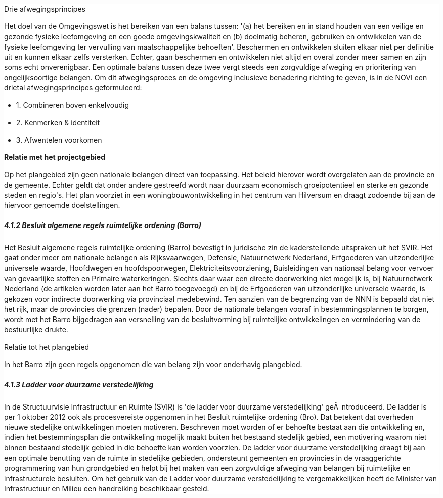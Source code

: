 Drie afwegingsprincipes

Het doel van de Omgevingswet is het bereiken van een balans tussen: '(a) het bereiken en in stand houden van een veilige en gezonde fysieke leefomgeving en een goede omgevingskwaliteit en (b) doelmatig beheren, gebruiken en ontwikkelen van de fysieke leefomgeving ter vervulling van maatschappelijke behoeften'. Beschermen en ontwikkelen sluiten elkaar niet per definitie uit en kunnen elkaar zelfs versterken. Echter, gaan beschermen en ontwikkelen niet altijd en overal zonder meer samen en zijn soms echt onverenigbaar. Een optimale balans tussen deze twee vergt steeds een zorgvuldige afweging en prioritering van ongelijksoortige belangen. Om dit afwegingsproces en de omgeving inclusieve benadering richting te geven, is in de NOVI een drietal afwegingsprincipes geformuleerd:

* 1\. Combineren boven enkelvoudig

* 2\. Kenmerken \& identiteit

* 3\. Afwentelen voorkomen

**Relatie met het projectgebied**

Op het plangebied zijn geen nationale belangen direct van toepassing. Het beleid hierover wordt overgelaten aan de provincie en de gemeente. Echter geldt dat onder andere gestreefd wordt naar duurzaam economisch groeipotentieel en sterke en gezonde steden en regio's. Het plan voorziet in een woningbouwontwikkeling in het centrum van Hilversum en draagt zodoende bij aan de hiervoor genoemde doelstellingen.

##### 4\.1\.2 Besluit algemene regels ruimtelijke ordening (Barro)

Het Besluit algemene regels ruimtelijke ordening (Barro) bevestigt in juridische zin de kaderstellende uitspraken uit het SVIR. Het gaat onder meer om nationale belangen als Rijksvaarwegen, Defensie, Natuurnetwerk Nederland, Erfgoederen van uitzonderlijke universele waarde, Hoofdwegen en hoofdspoorwegen, Elektriciteitsvoorziening, Buisleidingen van nationaal belang voor vervoer van gevaarlijke stoffen en Primaire waterkeringen. Slechts daar waar een directe doorwerking niet mogelijk is, bij Natuurnetwerk Nederland (de artikelen worden later aan het Barro toegevoegd) en bij de Erfgoederen van uitzonderlijke universele waarde, is gekozen voor indirecte doorwerking via provinciaal medebewind. Ten aanzien van de begrenzing van de NNN is bepaald dat niet het rijk, maar de provincies die grenzen (nader) bepalen. Door de nationale belangen vooraf in bestemmingsplannen te borgen, wordt met het Barro bijgedragen aan versnelling van de besluitvorming bij ruimtelijke ontwikkelingen en vermindering van de bestuurlijke drukte.

Relatie tot het plangebied

In het Barro zijn geen regels opgenomen die van belang zijn voor onderhavig plangebied.

##### 4\.1\.3 Ladder voor duurzame verstedelijking

In de Structuurvisie Infrastructuur en Ruimte (SVIR) is 'de ladder voor duurzame verstedelijking' geÃ¯ntroduceerd. De ladder is per 1 oktober 2012 ook als procesvereiste opgenomen in het Besluit ruimtelijke ordening (Bro). Dat betekent dat overheden nieuwe stedelijke ontwikkelingen moeten motiveren. Beschreven moet worden of er behoefte bestaat aan die ontwikkeling en, indien het bestemmingsplan die ontwikkeling mogelijk maakt buiten het bestaand stedelijk gebied, een motivering waarom niet binnen bestaand stedelijk gebied in die behoefte kan worden voorzien. De ladder voor duurzame verstedelijking draagt bij aan een optimale benutting van de ruimte in stedelijke gebieden, ondersteunt gemeenten en provincies in de vraaggerichte programmering van hun grondgebied en helpt bij het maken van een zorgvuldige afweging van belangen bij ruimtelijke en infrastructurele besluiten. Om het gebruik van de Ladder voor duurzame verstedelijking te vergemakkelijken heeft de Minister van Infrastructuur en Milieu een handreiking beschikbaar gesteld.
